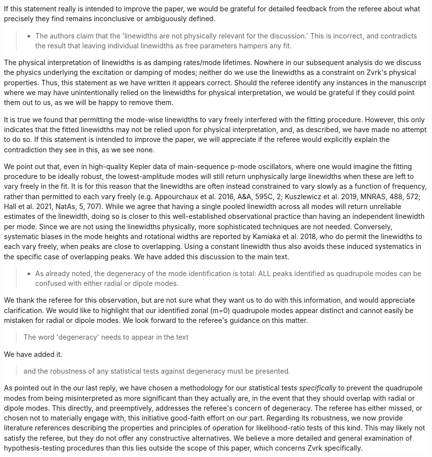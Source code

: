 If this statement really is intended to improve the paper, we would be grateful for detailed feedback from the referee about what precisely they find remains inconclusive or ambiguously defined.

> - The authors claim that the 'linewidths are not physically relevant for the discussion.' This is incorrect, and contradicts the result that leaving individual linewidths as free parameters hampers any fit.

The physical interpretation of linewidths is as damping rates/mode lifetimes. Nowhere in our subsequent analysis do we discuss the physics underlying the excitation or damping of modes; neither do we use the linewidths as a constraint on Zvrk's physical properties. Thus, this statement as we have written it appears correct. Should the referee identify any instances in the manuscript where we may have unintentionally relied on the linewidths for physical interpretation, we would be grateful if they could point them out to us, as we will be happy to remove them.

It is true we found that permitting the mode-wise linewidths to vary freely interfered with the fitting procedure. However, this only indicates that the fitted linewidths may not be relied upon for physical interpretation, and, as described, we have made no attempt to do so. If this statement is intended to improve the paper, we will appreciate if the referee would explicitly explain the contradiction they see in this, as we see none.

We point out that, even in high-quality Kepler data of main-sequence p-mode oscillators, where one would imagine the fitting procedure to be ideally robust, the lowest-amplitude modes will still return unphysically large linewidths when these are left to vary freely in the fit. It is for this reason that the linewidths are often instead constrained to vary slowly as a function of frequency, rather than permitted to each vary freely (e.g. Appourchaux et al. 2016, A&A, 595C, 2; Kuszlewicz et al. 2019, MNRAS, 488, 572; Hall et al. 2021, NatAs, 5, 707). While we agree that having a single pooled linewidth across all modes will return unreliable estimates of the linewidth, doing so is closer to this well-established observational practice than having an independent linewidth per mode. Since we are not using the linewidths physically, more sophisticated techniques are not needed. Conversely, systematic biases in the mode heights and rotational widths are reported by Kamiaka et al. 2018, who do permit the linewidths to each vary freely, when peaks are close to overlapping. Using a constant linewidth thus also avoids these induced systematics in the specific case of overlapping peaks. We have added this discussion to the main text.

> - As already noted, the degeneracy of the mode identification is total: ALL peaks identified as quadrupole modes can be confused with either radial or dipole modes.

We thank the referee for this observation, but are not sure what they want us to do with this information, and would appreciate clarification. We would like to highlight that our identified zonal (m=0) quadrupole modes appear distinct and cannot easily be mistaken for radial or dipole modes. We look forward to the referee's guidance on this matter.

> The word 'degeneracy' needs to appear in the text

We have added it.

> and the robustness of any statistical tests against degeneracy must be presented.

As pointed out in the our last reply, we have chosen a methodology for our statistical tests *specifically* to prevent the quadrupole modes from being misinterpreted as more significant than they actually are, in the event that they should overlap with radial or dipole modes. This directly, and preemptively, addresses the referee's concern of degeneracy. The referee has either missed, or chosen not to materially engage with, this initiative good-faith effort on our part. Regarding its robustness, we now provide literature references describing the properties and principles of operation for likelihood-ratio tests of this kind. This may likely not satisfy the referee, but they do not offer any constructive alternatives. We believe a more detailed and general examination of hypothesis-testing procedures than this lies outside the scope of this paper, which concerns Zvrk specifically.
